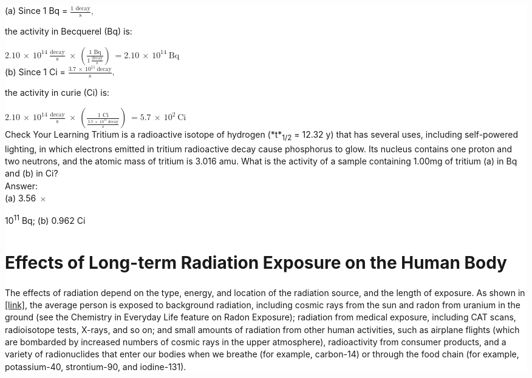 (a) Since 1 Bq = <math xmlns="http://www.w3.org/1998/Math/MathML"><mrow><mfrac><mrow><mtext>1 decay</mtext></mrow><mtext>s</mtext></mfrac><mo>,</mo></mrow></math>

 the activity in Becquerel (Bq) is:

<div data-type="equation" class="equation">
<math xmlns="http://www.w3.org/1998/Math/MathML"><mrow><mn>2.10</mn><mspace width="0.2em" /><mo>×</mo><mspace width="0.2em" /><msup><mrow><mn>10</mn></mrow><mrow><mn>14</mn></mrow></msup><mspace width="0.2em" /><mfrac><mrow><mtext>decay</mtext></mrow><mtext>s</mtext></mfrac><mspace width="0.3em" /><mo>×</mo><mspace width="0.2em" /><mrow><mo>(</mo><mrow><mfrac><mrow><mtext>1 Bq</mtext></mrow><mrow><mn>1</mn><mspace width="0.2em" /><mfrac><mrow><mtext>decay</mtext></mrow><mtext>s</mtext></mfrac></mrow></mfrac></mrow><mo>)</mo></mrow><mspace width="0.2em" /><mo>=</mo><mn>2.10</mn><mspace width="0.2em" /><mo>×</mo><mspace width="0.2em" /><msup><mrow><mn>10</mn></mrow><mrow><mn>14</mn></mrow></msup><mspace width="0.2em" /><mtext>Bq</mtext></mrow></math>
</div>
(b) Since 1 Ci = <math xmlns="http://www.w3.org/1998/Math/MathML"><mrow><mfrac><mrow><mn>3.7</mn><mspace width="0.2em" /><mo>×</mo><mspace width="0.2em" /><msup><mrow><mn>10</mn></mrow><mrow><mn>11</mn></mrow></msup><mspace width="0.2em" /><mtext>decay</mtext></mrow><mtext>s</mtext></mfrac><mo>,</mo></mrow></math>

 the activity in curie (Ci) is:

<div data-type="equation" class="equation">
<math xmlns="http://www.w3.org/1998/Math/MathML"><mrow><mn>2.10</mn><mspace width="0.2em" /><mo>×</mo><mspace width="0.2em" /><msup><mrow><mn>10</mn></mrow><mrow><mn>14</mn></mrow></msup><mspace width="0.2em" /><mfrac><mrow><mtext>decay</mtext></mrow><mtext>s</mtext></mfrac><mspace width="0.3em" /><mo>×</mo><mspace width="0.2em" /><mrow><mo>(</mo><mrow><mfrac><mrow><mtext>1 Ci</mtext></mrow><mrow><mfrac><mrow><mn>3.7</mn><mspace width="0.2em" /><mo>×</mo><mspace width="0.2em" /><msup><mn>10</mn><mn>11</mn></msup><mspace width="0.2em" /><mtext>decay</mtext></mrow><mtext>s</mtext></mfrac></mrow></mfrac></mrow><mo>)</mo></mrow><mspace width="0.2em" /><mo>=</mo><mn>5.7</mn><mspace width="0.2em" /><mo>×</mo><mspace width="0.2em" /><msup><mrow><mn>10</mn></mrow><mn>2</mn></msup><mspace width="0.2em" /><mtext>Ci</mtext></mrow></math>
</div>
<span data-type="title">Check Your Learning</span> Tritium is a radioactive isotope of hydrogen (*t*<sub>1/2</sub> = 12.32 y) that has several uses, including self-powered lighting, in which electrons emitted in tritium radioactive decay cause phosphorus to glow. Its nucleus contains one proton and two neutrons, and the atomic mass of tritium is 3.016 amu. What is the activity of a sample containing 1.00mg of tritium (a) in Bq and (b) in Ci?

<div data-type="note" class="note" markdown="1">
<div data-type="title" class="title">
Answer:
</div>
(a) 3.56 <math xmlns="http://www.w3.org/1998/Math/MathML"><mo>×</mo></math>

 10<sup>11</sup> Bq; (b) 0.962 Ci

</div>
</div>

# Effects of Long-term Radiation Exposure on the Human Body

The effects of radiation depend on the type, energy, and location of the radiation source, and the length of exposure. As shown in [\[link\]](#CNX_Chem_21_06_Exposure2), the average person is exposed to background radiation, including cosmic rays from the sun and radon from uranium in the ground (see the Chemistry in Everyday Life feature on Radon Exposure); radiation from medical exposure, including CAT scans, radioisotope tests, X-rays, and so on; and small amounts of radiation from other human activities, such as airplane flights (which are bombarded by increased numbers of cosmic rays in the upper atmosphere), radioactivity from consumer products, and a variety of radionuclides that enter our bodies when we breathe (for example, carbon-14) or through the food chain (for example, potassium-40, strontium-90, and iodine-131).
